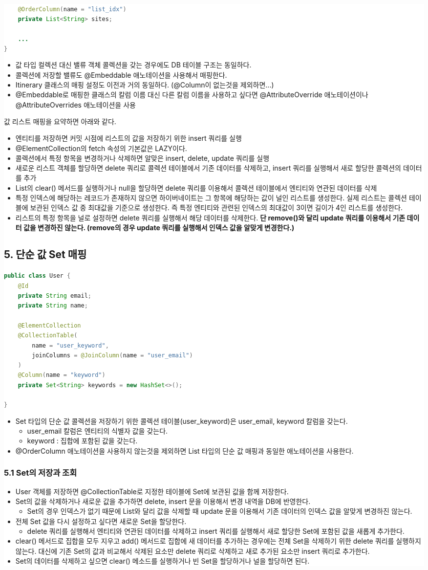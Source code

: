 ``` java
    @OrderColumn(name = "list_idx")
    private List<String> sites;
    
    ...
}
```

- 값 타입 컬렉션 대신 밸류 객체 콜렉션을 갖는 경우에도 DB 테이블 구조는 동일하다.
- 콜렉션에 저장할 밸류도 @Embeddable 애노테이션을 사용해서 매핑한다.
- Itinerary 클래스의 매핑 설정도 이전과 거의 동일하다. (@Column이 없는것을 제외하면...)
- @Embeddable로 매핑한 클래스의 칼럼 이름 대신 다른 칼럼 이름을 사용하고 싶다면 @AttributeOverride 애노테이션이나 @AttributeOverrides 애노테이션을 사용

값 리스트 매핑을 요약하면 아래와 같다.

- 엔티티를 저장하면 커밋 시점에 리스트의 값을 저장하기 위한 insert 쿼리를 실행
- @ElementCollection의 fetch 속성의 기본값은 LAZY이다.
- 콜렉션에서 특정 항목을 변경하거나 삭제하면 알맞은 insert, delete, update 쿼리를 실행
- 새로운 리스트 객체를 할당하면 delete 쿼리로 콜렉션 테이블에서 기존 데이터를 삭제하고, insert 쿼리를 실행해서 새로 할당한 콜렉션의 데이터를 추가
- List의 clear() 메서드를 실행하거나 null을 할당하면 delete 쿼리를 이용해서 콜렉션 테이블에서 엔티티와 연관된 데이터를 삭제
- 특정 인덱스에 해당하는 레코드가 존재하지 않으면 하이버네이트는 그 항목에 해당하는 값이 널인 리스트를 생성한다. 실제 리스트는 콜렉션 테이블에 보관된 인덱스 값 중 최대값을 기준으로 생성한다. 즉 특정 엔티티와 관련된 인덱스의 최대값이 3이면 길이가 4인 리스트를 생성한다.
- 리스트의 특정 항목을 널로 설정하면 delete 쿼리를 실행해서 해당 데이터를 삭제한다. **단 remove()와 달리 update 쿼리를 이용해서 기존 데이터 값을 변경하진 않는다. (remove의 경우 update 쿼리를 실행해서 인덱스 값을 알맞게 변경한다.)**

## 5. 단순 값 Set 매핑

``` java
public class User {   
    @Id
    private String email;
    private String name;
    
    @ElementCollection
    @CollectionTable(
    	name = "user_keyword",
        joinColumns = @JoinColumn(name = "user_email")
    )
    @Column(name = "keyword")
    private Set<String> keywords = new HashSet<>();
    
}
```

- Set 타입의 단순 값 콜렉션을 저장하기 위한 콜렉션 테이블(user_keyword)은 user_email, keyword 칼럼을 갖는다.
  - user_email 칼럼은 엔티티의 식별자 값을 갖는다.
  - keyword : 집합에 포함된 값을 갖는다.
- @OrderColumn 애노테이션을 사용하지 않는것을 제외하면 List 타입의 단순 값 매핑과 동일한 애노테이션을 사용한다.

### 5.1 Set의 저장과 조회

- User 객체를 저장하면 @CollectionTable로 지정한 테이블에 Set에 보관된 값을 함께 저장한다.
- Set의 값을 삭제하거나 새로운 값을 추가하면 delete, insert 문을 이용해서 변경 내역을 DB에 반영한다.
  - Set의 경우 인덱스가 없기 때문에 List와 달리 값을 삭제할 때 update 문을 이용해서 기존 데이터의 인덱스 값을 알맞게 변경하진 않는다.
- 전체 Set 값을 다시 설정하고 싶다면 새로운 Set을 할당한다.
  - delete 쿼리를 실행해서 엔티티와 연관된 데이터를 삭제하고 insert 쿼리를 실행해서 새로 할당한 Set에 포함된 값을 새롭게 추가한다.
- clear() 메서드로 집합을 모두 지우고 add() 메서드로 집합에 새 데이터를 추가하는 경우에는 전체 Set을 삭제하기 위한 delete 쿼리를 실행하지 않는다. 대신에 기존 Set의 값과 비교해서 삭제된 요소만 delete 쿼리로 삭제하고 새로 추가된 요소만 insert 쿼리로 추가한다.
- Set의 데이터를 삭제하고 싶으면 clear() 메소드를 실행하거나 빈 Set을 할당하거나 널을 할당하면 된다.
